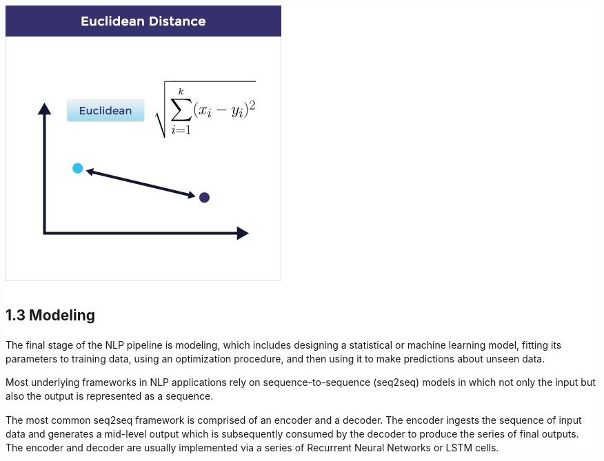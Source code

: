 <img src="14.jpeg" width=400></img>

## 1.3 Modeling
The final stage of the NLP pipeline is modeling, which includes designing a statistical or machine learning model, fitting its parameters to training data, using an optimization procedure, and then using it to make predictions about unseen data.

Most underlying frameworks in NLP applications rely on sequence-to-sequence (seq2seq) models in which not only the input but also the output is represented as a sequence.

The most common seq2seq framework is comprised of an encoder and a decoder. The encoder ingests the sequence of input data and generates a mid-level output which is subsequently consumed by the decoder to produce the series of final outputs. The encoder and decoder are usually implemented via a series of Recurrent Neural Networks or LSTM cells.
